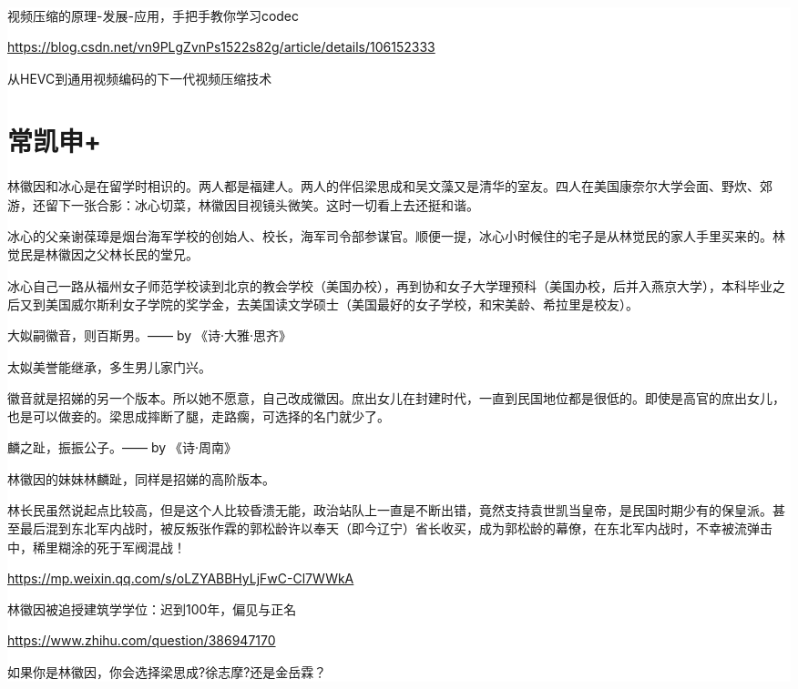 视频压缩的原理-发展-应用，手把手教你学习codec

https://blog.csdn.net/vn9PLgZvnPs1522s82g/article/details/106152333

从HEVC到通用视频编码的下一代视频压缩技术

# 常凯申+

林徽因和冰心是在留学时相识的。两人都是福建人。两人的伴侣梁思成和吴文藻又是清华的室友。四人在美国康奈尔大学会面、野炊、郊游，还留下一张合影：冰心切菜，林徽因目视镜头微笑。这时一切看上去还挺和谐。

冰心的父亲谢葆璋是烟台海军学校的创始人、校长，海军司令部参谋官。顺便一提，冰心小时候住的宅子是从林觉民的家人手里买来的。林觉民是林徽因之父林长民的堂兄。

冰心自己一路从福州女子师范学校读到北京的教会学校（美国办校），再到协和女子大学理预科（美国办校，后并入燕京大学），本科毕业之后又到美国威尔斯利女子学院的奖学金，去美国读文学硕士（美国最好的女子学校，和宋美龄、希拉里是校友）。

大姒嗣徽音，则百斯男。—— by 《诗·大雅·思齐》

太姒美誉能继承，多生男儿家门兴。

徽音就是招娣的另一个版本。所以她不愿意，自己改成徽因。庶出女儿在封建时代，一直到民国地位都是很低的。即使是高官的庶出女儿，也是可以做妾的。梁思成摔断了腿，走路瘸，可选择的名门就少了。

麟之趾，振振公子。—— by 《诗·周南》

林徽因的妹妹林麟趾，同样是招娣的高阶版本。

林长民虽然说起点比较高，但是这个人比较昏溃无能，政治站队上一直是不断出错，竟然支持袁世凯当皇帝，是民国时期少有的保皇派。甚至最后混到东北军内战时，被反叛张作霖的郭松龄许以奉天（即今辽宁）省长收买，成为郭松龄的幕僚，在东北军内战时，不幸被流弹击中，稀里糊涂的死于军阀混战！

https://mp.weixin.qq.com/s/oLZYABBHyLjFwC-Cl7WWkA

林徽因被追授建筑学学位：迟到100年，偏见与正名

https://www.zhihu.com/question/386947170

如果你是林徽因，你会选择梁思成?徐志摩?还是金岳霖？
